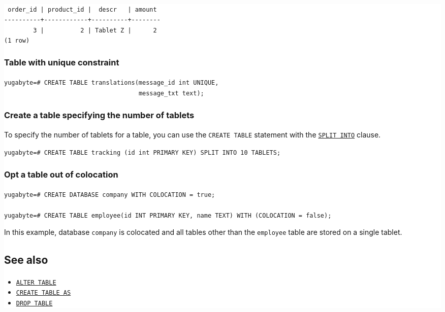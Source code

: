 ```sql{.nocopy}
 order_id | product_id |  descr   | amount
----------+------------+----------+--------
        3 |          2 | Tablet Z |      2
(1 row)
```

### Table with unique constraint

```plpgsql
yugabyte=# CREATE TABLE translations(message_id int UNIQUE,
                                     message_txt text);
```

### Create a table specifying the number of tablets

To specify the number of tablets for a table, you can use the `CREATE TABLE` statement with the [`SPLIT INTO`](#split-into) clause.

```plpgsql
yugabyte=# CREATE TABLE tracking (id int PRIMARY KEY) SPLIT INTO 10 TABLETS;
```

### Opt a table out of colocation

```plpgsql
yugabyte=# CREATE DATABASE company WITH COLOCATION = true;

yugabyte=# CREATE TABLE employee(id INT PRIMARY KEY, name TEXT) WITH (COLOCATION = false);
```

In this example, database `company` is colocated and all tables other than the `employee` table are stored on a single tablet.

## See also

- [`ALTER TABLE`](../ddl_alter_table)
- [`CREATE TABLE AS`](../ddl_create_table_as)
- [`DROP TABLE`](../ddl_drop_table)

